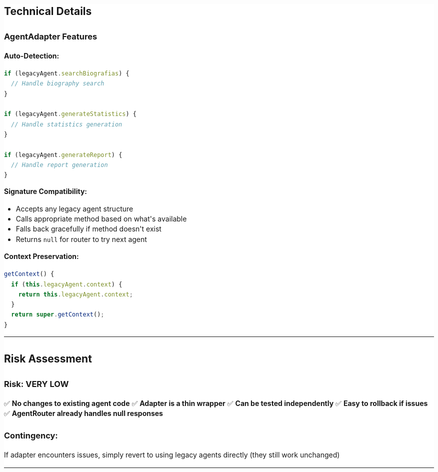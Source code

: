 
## Technical Details

### AgentAdapter Features

**Auto-Detection:**
```javascript
if (legacyAgent.searchBiografias) {
  // Handle biography search
}

if (legacyAgent.generateStatistics) {
  // Handle statistics generation
}

if (legacyAgent.generateReport) {
  // Handle report generation
}
```

**Signature Compatibility:**
- Accepts any legacy agent structure
- Calls appropriate method based on what's available
- Falls back gracefully if method doesn't exist
- Returns `null` for router to try next agent

**Context Preservation:**
```javascript
getContext() {
  if (this.legacyAgent.context) {
    return this.legacyAgent.context;
  }
  return super.getContext();
}
```

---

## Risk Assessment

### Risk: VERY LOW

✅ **No changes to existing agent code**
✅ **Adapter is a thin wrapper**
✅ **Can be tested independently**
✅ **Easy to rollback if issues**
✅ **AgentRouter already handles null responses**

### Contingency:
If adapter encounters issues, simply revert to using legacy agents directly (they still work unchanged)

---